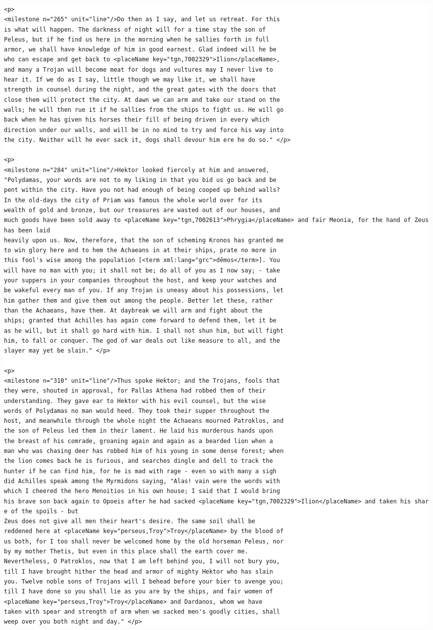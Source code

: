     <p>
    <milestone n="265" unit="line"/>Do then as I say, and let us retreat. For this
    is what will happen. The darkness of night will for a time stay the son of
    Peleus, but if he find us here in the morning when he sallies forth in full
    armor, we shall have knowledge of him in good earnest. Glad indeed will he be
    who can escape and get back to <placeName key="tgn,7002329">Ilion</placeName>,
    and many a Trojan will become meat for dogs and vultures may I never live to
    hear it. If we do as I say, little though we may like it, we shall have
    strength in counsel during the night, and the great gates with the doors that
    close them will protect the city. At dawn we can arm and take our stand on the
    walls; he will then rue it if he sallies from the ships to fight us. He will go
    back when he has given his horses their fill of being driven in every which
    direction under our walls, and will be in no mind to try and force his way into
    the city. Neither will he ever sack it, dogs shall devour him ere he do so." </p>

    <p>
    <milestone n="284" unit="line"/>Hektor looked fiercely at him and answered,
    "Polydamas, your words are not to my liking in that you bid us go back and be
    pent within the city. Have you not had enough of being cooped up behind walls?
    In the old-days the city of Priam was famous the whole world over for its
    wealth of gold and bronze, but our treasures are wasted out of our houses, and
    much goods have been sold away to <placeName key="tgn,7002613">Phrygia</placeName> and fair Meonia, for the hand of Zeus has been laid
    heavily upon us. Now, therefore, that the son of scheming Kronos has granted me
    to win glory here and to hem the Achaeans in at their ships, prate no more in
    this fool's wise among the population [<term xml:lang="grc">dêmos</term>]. You
    will have no man with you; it shall not be; do all of you as I now say; - take
    your suppers in your companies throughout the host, and keep your watches and
    be wakeful every man of you. If any Trojan is uneasy about his possessions, let
    him gather them and give them out among the people. Better let these, rather
    than the Achaeans, have them. At daybreak we will arm and fight about the
    ships; granted that Achilles has again come forward to defend them, let it be
    as he will, but it shall go hard with him. I shall not shun him, but will fight
    him, to fall or conquer. The god of war deals out like measure to all, and the
    slayer may yet be slain." </p>

    <p>
    <milestone n="310" unit="line"/>Thus spoke Hektor; and the Trojans, fools that
    they were, shouted in approval, for Pallas Athena had robbed them of their
    understanding. They gave ear to Hektor with his evil counsel, but the wise
    words of Polydamas no man would heed. They took their supper throughout the
    host, and meanwhile through the whole night the Achaeans mourned Patroklos, and
    the son of Peleus led them in their lament. He laid his murderous hands upon
    the breast of his comrade, groaning again and again as a bearded lion when a
    man who was chasing deer has robbed him of his young in some dense forest; when
    the lion comes back he is furious, and searches dingle and dell to track the
    hunter if he can find him, for he is mad with rage - even so with many a sigh
    did Achilles speak among the Myrmidons saying, "Alas! vain were the words with
    which I cheered the hero Menoitios in his own house; I said that I would bring
    his brave son back again to Opoeis after he had sacked <placeName key="tgn,7002329">Ilion</placeName> and taken his share of the spoils - but
    Zeus does not give all men their heart's desire. The same soil shall be
    reddened here at <placeName key="perseus,Troy">Troy</placeName> by the blood of
    us both, for I too shall never be welcomed home by the old horseman Peleus, nor
    by my mother Thetis, but even in this place shall the earth cover me.
    Nevertheless, O Patroklos, now that I am left behind you, I will not bury you,
    till I have brought hither the head and armor of mighty Hektor who has slain
    you. Twelve noble sons of Trojans will I behead before your bier to avenge you;
    till I have done so you shall lie as you are by the ships, and fair women of
    <placeName key="perseus,Troy">Troy</placeName> and Dardanos, whom we have
    taken with spear and strength of arm when we sacked men's goodly cities, shall
    weep over you both night and day." </p>
